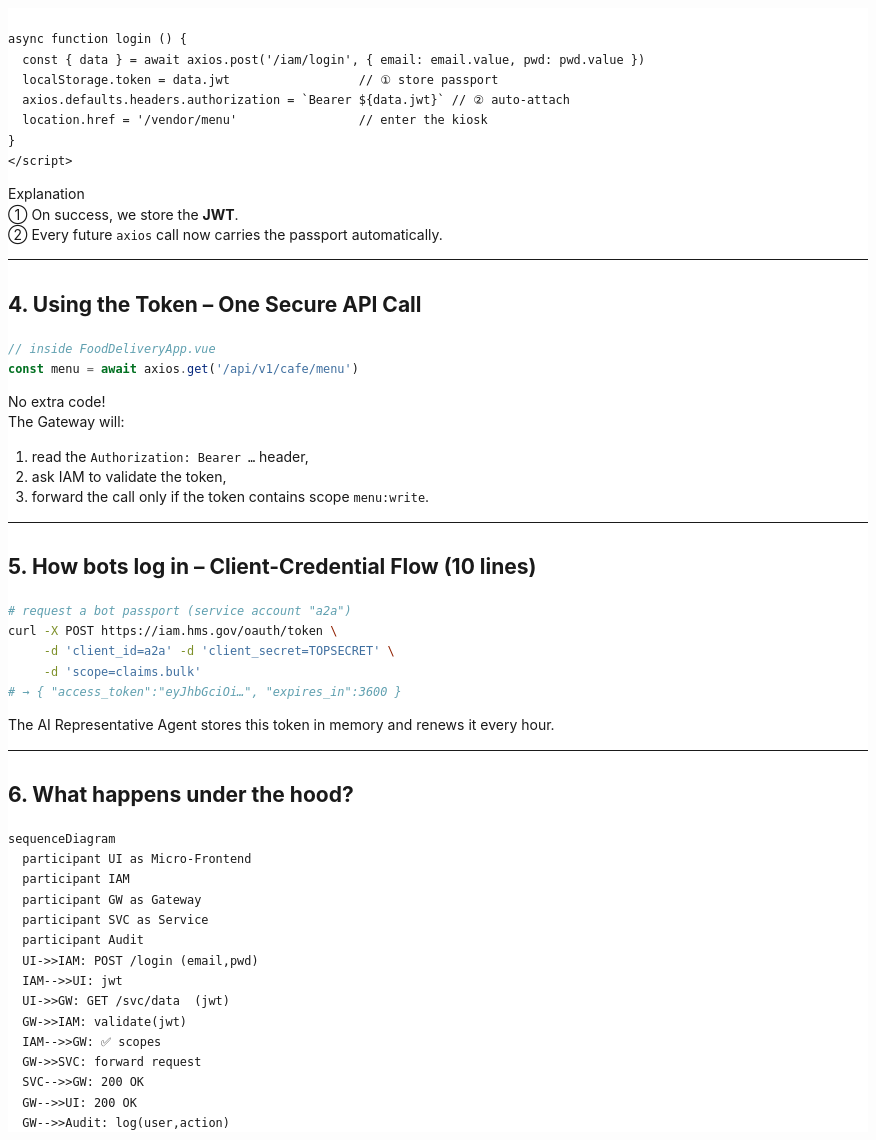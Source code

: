 ```vue

async function login () {
  const { data } = await axios.post('/iam/login', { email: email.value, pwd: pwd.value })
  localStorage.token = data.jwt                  // ① store passport
  axios.defaults.headers.authorization = `Bearer ${data.jwt}` // ② auto-attach
  location.href = '/vendor/menu'                 // enter the kiosk
}
</script>
```

Explanation  
① On success, we store the **JWT**.  
② Every future `axios` call now carries the passport automatically.

---

## 4. Using the Token – One Secure API Call

```js
// inside FoodDeliveryApp.vue
const menu = await axios.get('/api/v1/cafe/menu')
```

No extra code!  
The Gateway will:

1. read the `Authorization: Bearer …` header,  
2. ask IAM to validate the token,  
3. forward the call only if the token contains scope `menu:write`.

---

## 5. How bots log in – Client-Credential Flow (10 lines)

```bash
# request a bot passport (service account "a2a")
curl -X POST https://iam.hms.gov/oauth/token \
     -d 'client_id=a2a' -d 'client_secret=TOPSECRET' \
     -d 'scope=claims.bulk'
# → { "access_token":"eyJhbGciOi…", "expires_in":3600 }
```

The AI Representative Agent stores this token in memory and renews it every hour.

---

## 6. What happens under the hood?

```mermaid
sequenceDiagram
  participant UI as Micro-Frontend
  participant IAM
  participant GW as Gateway
  participant SVC as Service
  participant Audit
  UI->>IAM: POST /login (email,pwd)
  IAM-->>UI: jwt
  UI->>GW: GET /svc/data  (jwt)
  GW->>IAM: validate(jwt)
  IAM-->>GW: ✅ scopes
  GW->>SVC: forward request
  SVC-->>GW: 200 OK
  GW-->>UI: 200 OK
  GW-->>Audit: log(user,action)
```
